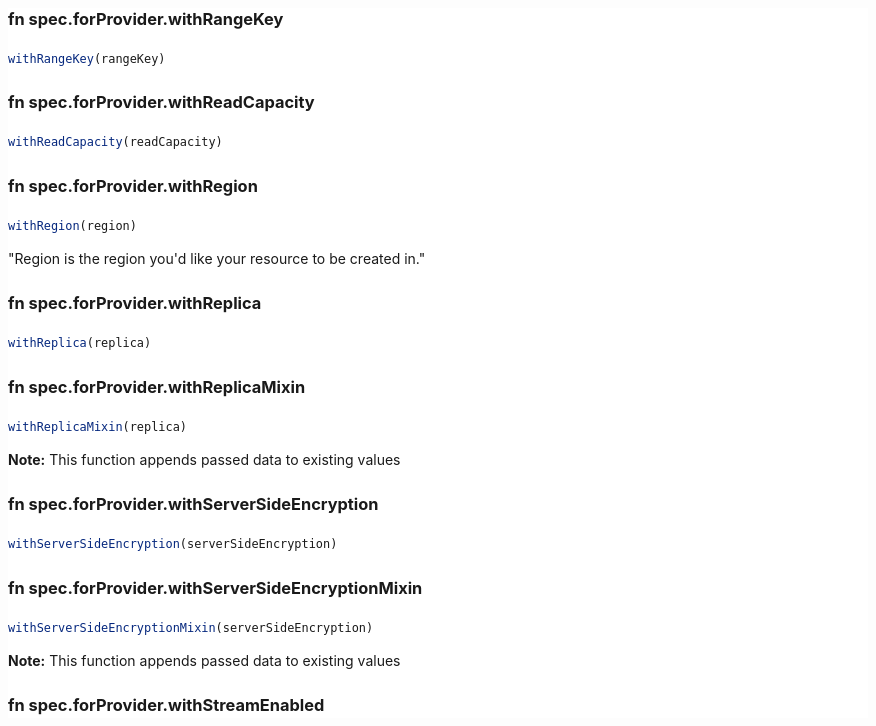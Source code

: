 ### fn spec.forProvider.withRangeKey

```ts
withRangeKey(rangeKey)
```



### fn spec.forProvider.withReadCapacity

```ts
withReadCapacity(readCapacity)
```



### fn spec.forProvider.withRegion

```ts
withRegion(region)
```

"Region is the region you'd like your resource to be created in."

### fn spec.forProvider.withReplica

```ts
withReplica(replica)
```



### fn spec.forProvider.withReplicaMixin

```ts
withReplicaMixin(replica)
```



**Note:** This function appends passed data to existing values

### fn spec.forProvider.withServerSideEncryption

```ts
withServerSideEncryption(serverSideEncryption)
```



### fn spec.forProvider.withServerSideEncryptionMixin

```ts
withServerSideEncryptionMixin(serverSideEncryption)
```



**Note:** This function appends passed data to existing values

### fn spec.forProvider.withStreamEnabled
